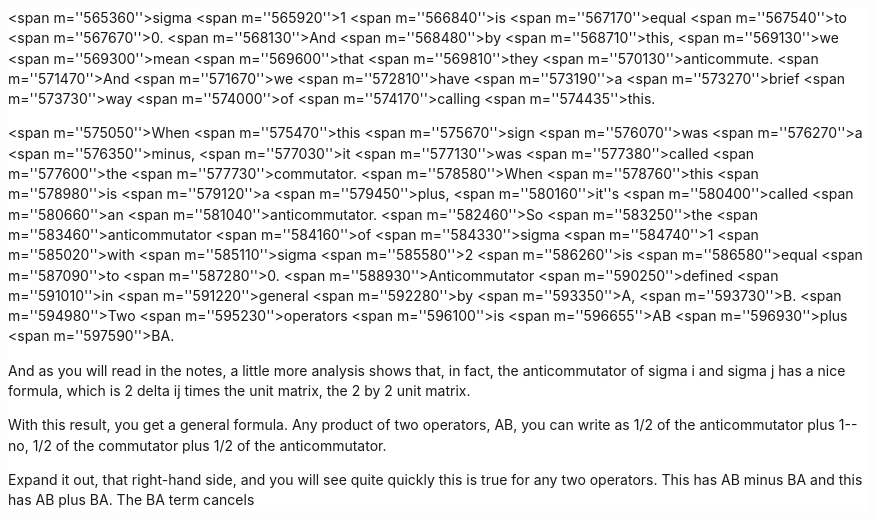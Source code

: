   <span m=''565360''>sigma</span> <span m=''565920''>1</span> <span m=''566840''>is</span>
  <span m=''567170''>equal</span> <span m=''567540''>to</span> <span m=''567670''>0.</span>
  <span m=''568130''>And</span> <span m=''568480''>by</span> <span m=''568710''>this,</span>
  <span m=''569130''>we</span> <span m=''569300''>mean</span> <span m=''569600''>that</span>
  <span m=''569810''>they</span> <span m=''570130''>anticommute.</span> <span m=''571470''>And</span>
  <span m=''571670''>we</span> <span m=''572810''>have</span> <span m=''573190''>a</span>
  <span m=''573270''>brief</span> <span m=''573730''>way</span> <span m=''574000''>of</span>
  <span m=''574170''>calling</span> <span m=''574435''>this.</span> </p><p><span m=''575050''>When</span>
  <span m=''575470''>this</span> <span m=''575670''>sign</span> <span m=''576070''>was</span>
  <span m=''576270''>a</span> <span m=''576350''>minus,</span> <span m=''577030''>it</span>
  <span m=''577130''>was</span> <span m=''577380''>called</span> <span m=''577600''>the</span>
  <span m=''577730''>commutator.</span> <span m=''578580''>When</span> <span m=''578760''>this</span>
  <span m=''578980''>is</span> <span m=''579120''>a</span> <span m=''579450''>plus,</span>
  <span m=''580160''>it''s</span> <span m=''580400''>called</span> <span m=''580660''>an</span>
  <span m=''581040''>anticommutator.</span> <span m=''582460''>So</span> <span m=''583250''>the</span>
  <span m=''583460''>anticommutator</span> <span m=''584160''>of</span> <span m=''584330''>sigma</span>
  <span m=''584740''>1</span> <span m=''585020''>with</span> <span m=''585110''>sigma</span>
  <span m=''585580''>2</span> <span m=''586260''>is</span> <span m=''586580''>equal</span>
  <span m=''587090''>to</span> <span m=''587280''>0.</span> <span m=''588930''>Anticommutator</span>
  <span m=''590250''>defined</span> <span m=''591010''>in</span> <span m=''591220''>general</span>
  <span m=''592280''>by</span> <span m=''593350''>A,</span> <span m=''593730''>B.</span>
  <span m=''594980''>Two</span> <span m=''595230''>operators</span> <span m=''596100''>is</span>
  <span m=''596655''>AB</span> <span m=''596930''>plus</span> <span m=''597590''>BA.</span>
  </p><p><span m=''601100''>And</span> <span m=''601780''>as</span> <span m=''602140''>you</span>
  <span m=''602420''>will</span> <span m=''602550''>read in</span> <span m=''602940''>the</span>
  <span m=''603210''>notes,</span> <span m=''603540''>a</span> <span m=''603580''>little</span>
  <span m=''604060''>more</span> <span m=''604300''>analysis</span> <span m=''604990''>shows</span>
  <span m=''605450''>that,</span> <span m=''606210''>in</span> <span m=''606420''>fact,</span>
  <span m=''606955''>the</span> <span m=''607210''>anticommutator</span> <span m=''608010''>of</span>
  <span m=''608250''>sigma</span> <span m=''608840''>i and</span> <span m=''609340''>sigma</span>
  <span m=''609840''>j</span> <span m=''610290''>has</span> <span m=''610580''>a</span>
  <span m=''610640''>nice</span> <span m=''611090''>formula,</span> <span m=''612270''>which</span>
  <span m=''612420''>is</span> <span m=''612670''>2</span> <span m=''613430''>delta</span>
  <span m=''614150''>ij</span> <span m=''616020''>times</span> <span m=''616300''>the</span>
  <span m=''616370''>unit</span> <span m=''616870''>matrix,</span> <span m=''617930''>the</span>
  <span m=''618080''>2</span> <span m=''618260''>by</span> <span m=''618470''>2</span>
  <span m=''618730''>unit</span> <span m=''619140''>matrix.</span> </p><p><span m=''625640''>With</span>
  <span m=''626030''>this</span> <span m=''626380''>result,</span> <span m=''628070''>you</span>
  <span m=''628310''>get</span> <span m=''628530''>a</span> <span m=''628640''>general</span>
  <span m=''629150''>formula.</span> <span m=''629860''>Any</span> <span m=''631870''>product</span>
  <span m=''632440''>of</span> <span m=''632540''>two</span> <span m=''632810''>operators,</span>
  <span m=''633520''>AB,</span> <span m=''633960''>you</span> <span m=''634280''>can</span>
  <span m=''634520''>write</span> <span m=''634810''>as</span> <span m=''635000''>1/2</span>
  <span m=''636190''>of</span> <span m=''636640''>the</span> <span m=''637050''>anticommutator</span>
  <span m=''638280''>plus</span> <span m=''639230''>1--</span> <span m=''639830''>no,</span>
  <span m=''640110''>1/2</span> <span m=''640300''>of</span> <span m=''640460''>the</span>
  <span m=''640720''>commutator</span> <span m=''641600''>plus</span> <span m=''641730''>1/2</span>
  <span m=''642020''>of</span> <span m=''642305''>the</span> <span m=''642590''>anticommutator.</span>
  </p><p><span m=''646510''>Expand</span> <span m=''646905''>it</span> <span m=''647300''>out,</span>
  <span m=''648300''>that</span> <span m=''648580''>right-hand</span> <span m=''649120''>side,</span>
  <span m=''650450''>and</span> <span m=''650480''>you will</span> <span m=''650740''>see</span>
  <span m=''650930''>quite</span> <span m=''651310''>quickly</span> <span m=''652210''>this</span>
  <span m=''652520''>is</span> <span m=''652750''>true</span> <span m=''653290''>for</span>
  <span m=''653540''>any</span> <span m=''653840''>two</span> <span m=''654030''>operators.</span>
  <span m=''655980''>This</span> <span m=''656260''>has</span> <span m=''656840''>AB</span>
  <span m=''657060''>minus</span> <span m=''657800''>BA</span> <span m=''658010''>and</span>
  <span m=''658410''>this</span> <span m=''658560''>has</span> <span m=''658830''>AB</span>
  <span m=''659060''>plus</span> <span m=''659752''>BA.</span> <span m=''660450''>The</span>
  <span m=''660800''>BA</span> <span m=''661500''>term</span> <span m=''661850''>cancels</span>